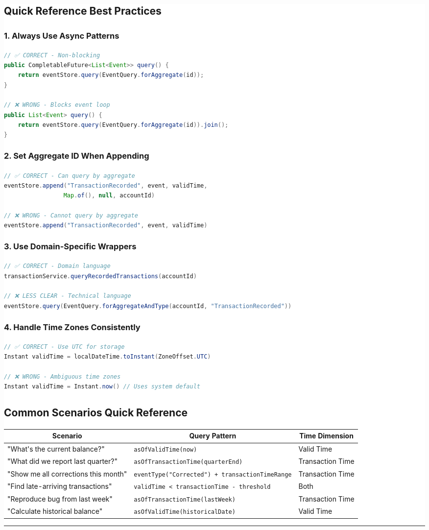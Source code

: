 ## Quick Reference Best Practices

### 1. Always Use Async Patterns
```java
// ✅ CORRECT - Non-blocking
public CompletableFuture<List<Event>> query() {
    return eventStore.query(EventQuery.forAggregate(id));
}

// ❌ WRONG - Blocks event loop
public List<Event> query() {
    return eventStore.query(EventQuery.forAggregate(id)).join();
}
```

### 2. Set Aggregate ID When Appending
```java
// ✅ CORRECT - Can query by aggregate
eventStore.append("TransactionRecorded", event, validTime,
                 Map.of(), null, accountId)

// ❌ WRONG - Cannot query by aggregate
eventStore.append("TransactionRecorded", event, validTime)
```

### 3. Use Domain-Specific Wrappers
```java
// ✅ CORRECT - Domain language
transactionService.queryRecordedTransactions(accountId)

// ❌ LESS CLEAR - Technical language
eventStore.query(EventQuery.forAggregateAndType(accountId, "TransactionRecorded"))
```

### 4. Handle Time Zones Consistently
```java
// ✅ CORRECT - Use UTC for storage
Instant validTime = localDateTime.toInstant(ZoneOffset.UTC)

// ❌ WRONG - Ambiguous time zones
Instant validTime = Instant.now() // Uses system default
```

## Common Scenarios Quick Reference

| Scenario | Query Pattern | Time Dimension |
|----------|---------------|----------------|
| "What's the current balance?" | `asOfValidTime(now)` | Valid Time |
| "What did we report last quarter?" | `asOfTransactionTime(quarterEnd)` | Transaction Time |
| "Show me all corrections this month" | `eventType("Corrected") + transactionTimeRange` | Transaction Time |
| "Find late-arriving transactions" | `validTime < transactionTime - threshold` | Both |
| "Reproduce bug from last week" | `asOfTransactionTime(lastWeek)` | Transaction Time |
| "Calculate historical balance" | `asOfValidTime(historicalDate)` | Valid Time |

---
